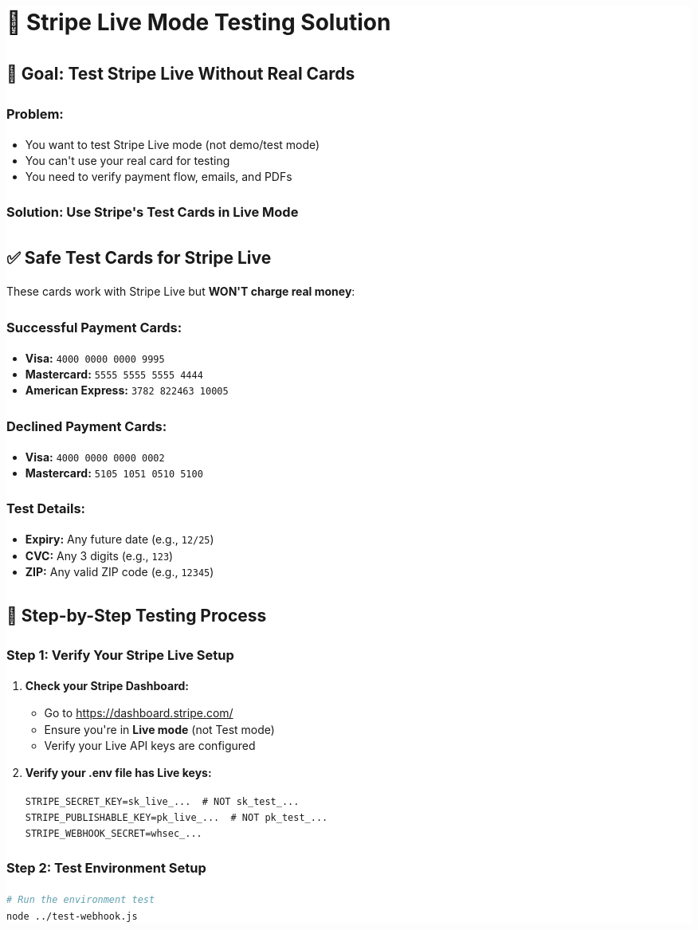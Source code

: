 # 🧪 Stripe Live Mode Testing Solution

## 🎯 **Goal: Test Stripe Live Without Real Cards**

### **Problem:**
- You want to test Stripe Live mode (not demo/test mode)
- You can't use your real card for testing
- You need to verify payment flow, emails, and PDFs

### **Solution: Use Stripe's Test Cards in Live Mode**

## ✅ **Safe Test Cards for Stripe Live**

These cards work with Stripe Live but **WON'T charge real money**:

### **Successful Payment Cards:**
- **Visa:** `4000 0000 0000 9995`
- **Mastercard:** `5555 5555 5555 4444`
- **American Express:** `3782 822463 10005`

### **Declined Payment Cards:**
- **Visa:** `4000 0000 0000 0002`
- **Mastercard:** `5105 1051 0510 5100`

### **Test Details:**
- **Expiry:** Any future date (e.g., `12/25`)
- **CVC:** Any 3 digits (e.g., `123`)
- **ZIP:** Any valid ZIP code (e.g., `12345`)

## 🔧 **Step-by-Step Testing Process**

### **Step 1: Verify Your Stripe Live Setup**

1. **Check your Stripe Dashboard:**
   - Go to https://dashboard.stripe.com/
   - Ensure you're in **Live mode** (not Test mode)
   - Verify your Live API keys are configured

2. **Verify your .env file has Live keys:**
   ```env
   STRIPE_SECRET_KEY=sk_live_...  # NOT sk_test_...
   STRIPE_PUBLISHABLE_KEY=pk_live_...  # NOT pk_test_...
   STRIPE_WEBHOOK_SECRET=whsec_...
   ```

### **Step 2: Test Environment Setup**

```bash
# Run the environment test
node ../test-webhook.js
```
